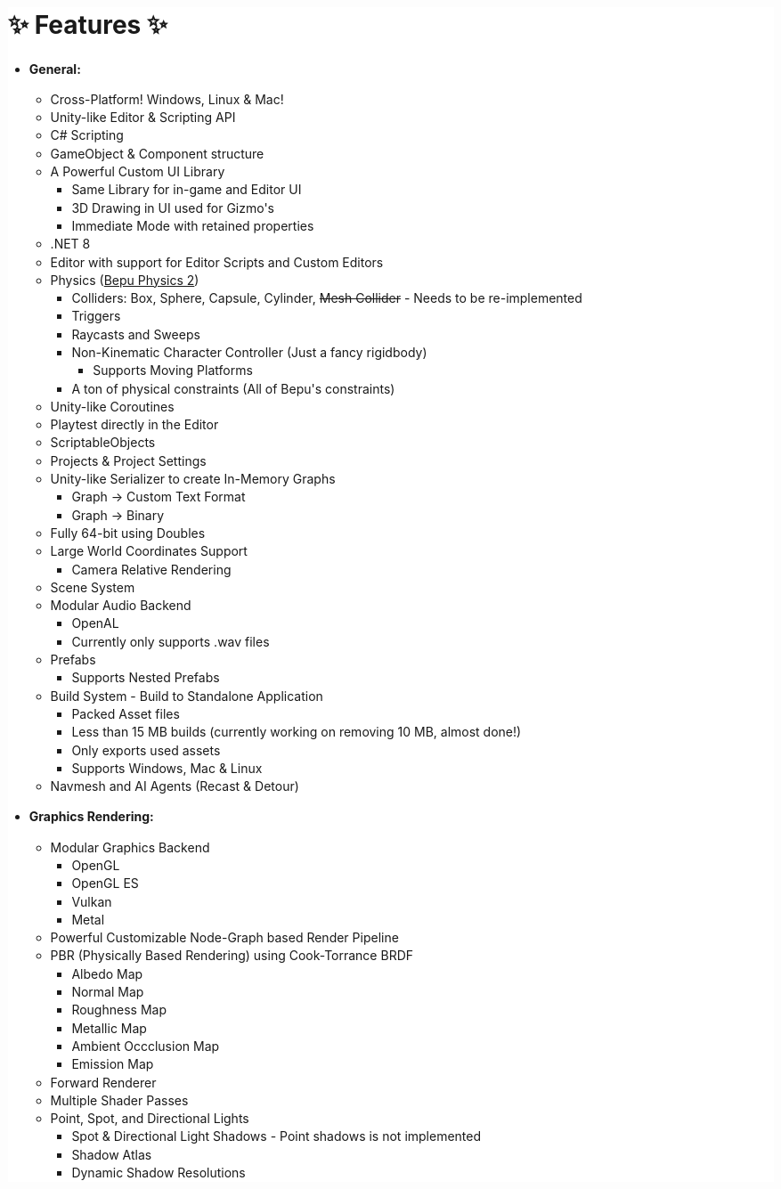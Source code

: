 # <span align="center">✨ Features ✨</span>

-   **General:**
    - Cross-Platform! Windows, Linux & Mac!
    - Unity-like Editor & Scripting API
    - C# Scripting
    - GameObject & Component structure
    - A Powerful Custom UI Library
        - Same Library for in-game and Editor UI
        - 3D Drawing in UI used for Gizmo's
        - Immediate Mode with retained properties
    - .NET 8
    - Editor with support for Editor Scripts and Custom Editors
    - Physics ([Bepu Physics 2](https://github.com/bepu/bepuphysics2))
        - Colliders: Box, Sphere, Capsule, Cylinder, ~~Mesh Collider~~ - Needs to be re-implemented
        - Triggers
        - Raycasts and Sweeps
        - Non-Kinematic Character Controller (Just a fancy rigidbody)
            - Supports Moving Platforms
        - A ton of physical constraints (All of Bepu's constraints)
    - Unity-like Coroutines
    - Playtest directly in the Editor
    - ScriptableObjects
    - Projects & Project Settings
    - Unity-like Serializer to create In-Memory Graphs
        - Graph → Custom Text Format
        - Graph → Binary
    - Fully 64-bit using Doubles
    - Large World Coordinates Support
        - Camera Relative Rendering
    - Scene System
    - Modular Audio Backend
        - OpenAL
        - Currently only supports .wav files
    - Prefabs
        - Supports Nested Prefabs
    - Build System - Build to Standalone Application
        - Packed Asset files
        - Less than 15 MB builds (currently working on removing 10 MB, almost done!)
        - Only exports used assets
        - Supports Windows, Mac & Linux
    - Navmesh and AI Agents (Recast & Detour)

-   **Graphics Rendering:**
    - Modular Graphics Backend
        - OpenGL
        - OpenGL ES
        - Vulkan
        - Metal
    - Powerful Customizable Node-Graph based Render Pipeline
    -  PBR (Physically Based Rendering) using Cook-Torrance BRDF
        - Albedo Map
        - Normal Map
        - Roughness Map
        - Metallic Map
        - Ambient Occclusion Map
        - Emission Map
    - Forward Renderer
    - Multiple Shader Passes
    - Point, Spot, and Directional Lights
        - Spot & Directional Light Shadows - Point shadows is not implemented
        - Shadow Atlas
        - Dynamic Shadow Resolutions